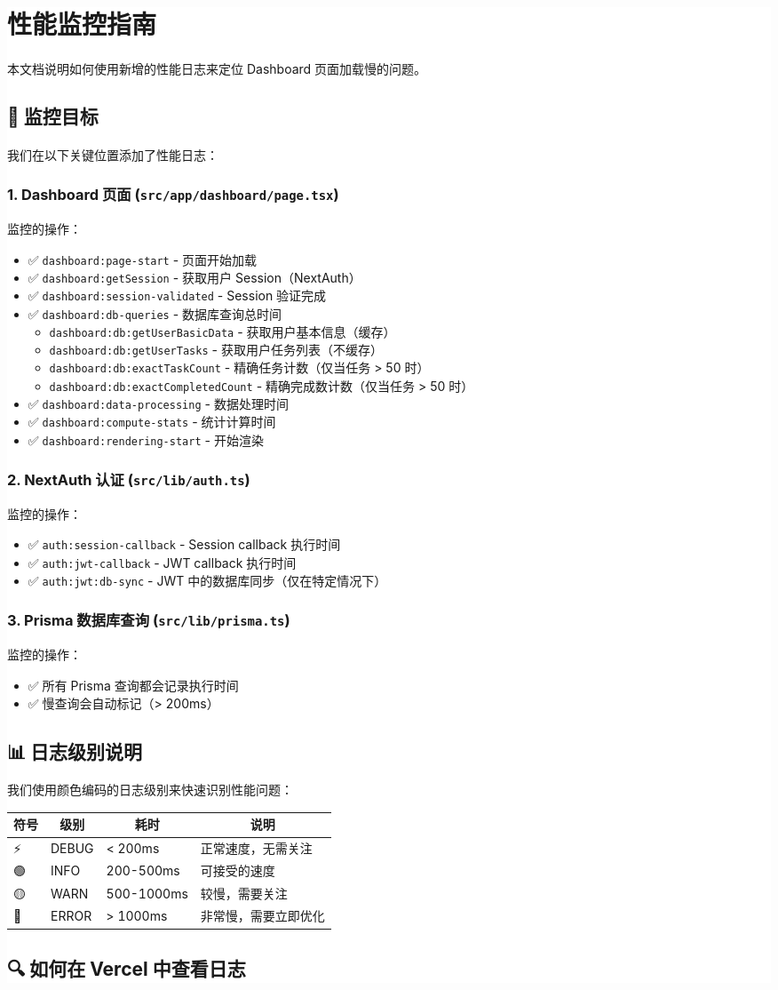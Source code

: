 # 性能监控指南

本文档说明如何使用新增的性能日志来定位 Dashboard 页面加载慢的问题。

## 🎯 监控目标

我们在以下关键位置添加了性能日志：

### 1. **Dashboard 页面** (`src/app/dashboard/page.tsx`)

监控的操作：
- ✅ `dashboard:page-start` - 页面开始加载
- ✅ `dashboard:getSession` - 获取用户 Session（NextAuth）
- ✅ `dashboard:session-validated` - Session 验证完成
- ✅ `dashboard:db-queries` - 数据库查询总时间
  - `dashboard:db:getUserBasicData` - 获取用户基本信息（缓存）
  - `dashboard:db:getUserTasks` - 获取用户任务列表（不缓存）
  - `dashboard:db:exactTaskCount` - 精确任务计数（仅当任务 > 50 时）
  - `dashboard:db:exactCompletedCount` - 精确完成数计数（仅当任务 > 50 时）
- ✅ `dashboard:data-processing` - 数据处理时间
- ✅ `dashboard:compute-stats` - 统计计算时间
- ✅ `dashboard:rendering-start` - 开始渲染

### 2. **NextAuth 认证** (`src/lib/auth.ts`)

监控的操作：
- ✅ `auth:session-callback` - Session callback 执行时间
- ✅ `auth:jwt-callback` - JWT callback 执行时间
- ✅ `auth:jwt:db-sync` - JWT 中的数据库同步（仅在特定情况下）

### 3. **Prisma 数据库查询** (`src/lib/prisma.ts`)

监控的操作：
- ✅ 所有 Prisma 查询都会记录执行时间
- ✅ 慢查询会自动标记（> 200ms）

## 📊 日志级别说明

我们使用颜色编码的日志级别来快速识别性能问题：

| 符号 | 级别 | 耗时 | 说明 |
|------|------|------|------|
| ⚡ | DEBUG | < 200ms | 正常速度，无需关注 |
| 🟢 | INFO | 200-500ms | 可接受的速度 |
| 🟡 | WARN | 500-1000ms | 较慢，需要关注 |
| 🔴 | ERROR | > 1000ms | 非常慢，需要立即优化 |

## 🔍 如何在 Vercel 中查看日志
